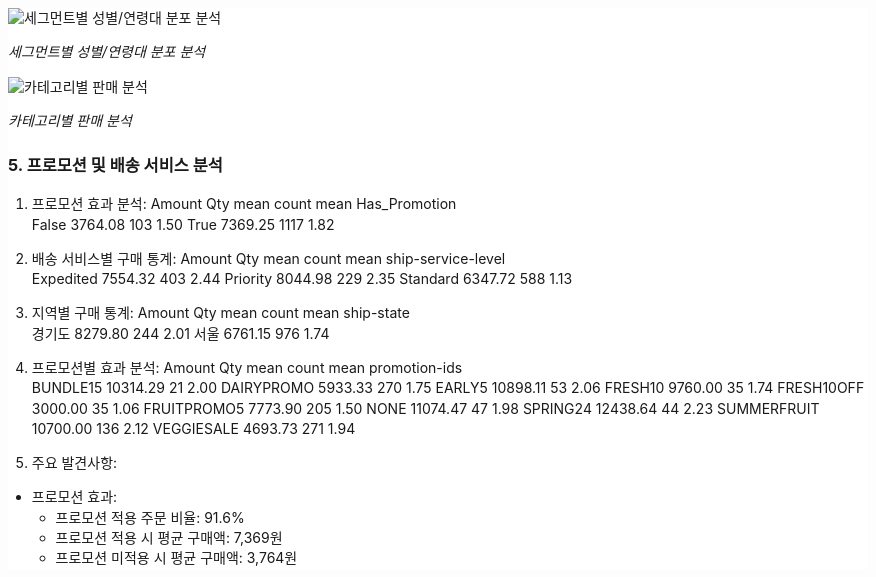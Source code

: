 ![세그먼트별 성별/연령대 분포 분석](./artifacts/segment_distributions.png)

*세그먼트별 성별/연령대 분포 분석*


![카테고리별 판매 분석](./artifacts/category_analysis.png)

*카테고리별 판매 분석*

### 5. 프로모션 및 배송 서비스 분석

1. 프로모션 효과 분석:
                Amount         Qty
                  mean count  mean
Has_Promotion                     
False          3764.08   103  1.50
True           7369.25  1117  1.82

2. 배송 서비스별 구매 통계:
                     Amount         Qty
                       mean count  mean
ship-service-level                     
Expedited           7554.32   403  2.44
Priority            8044.98   229  2.35
Standard            6347.72   588  1.13

3. 지역별 구매 통계:
             Amount         Qty
               mean count  mean
ship-state                     
경기도         8279.80   244  2.01
서울          6761.15   976  1.74

4. 프로모션별 효과 분석:
                 Amount         Qty
                   mean count  mean
promotion-ids                      
BUNDLE15       10314.29    21  2.00
DAIRYPROMO      5933.33   270  1.75
EARLY5         10898.11    53  2.06
FRESH10         9760.00    35  1.74
FRESH10OFF      3000.00    35  1.06
FRUITPROMO5     7773.90   205  1.50
NONE           11074.47    47  1.98
SPRING24       12438.64    44  2.23
SUMMERFRUIT    10700.00   136  2.12
VEGGIESALE      4693.73   271  1.94

5. 주요 발견사항:
- 프로모션 효과:
  * 프로모션 적용 주문 비율: 91.6%
  * 프로모션 적용 시 평균 구매액: 7,369원
  * 프로모션 미적용 시 평균 구매액: 3,764원
